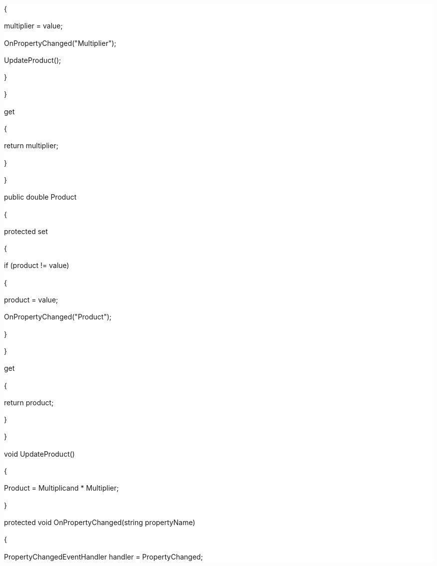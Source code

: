 {

multiplier = value;

OnPropertyChanged(&quot;Multiplier&quot;);

UpdateProduct();

}

}

get

{

return multiplier;

}

}

public double Product

{

protected set

{

if (product != value)

{

product = value;

OnPropertyChanged(&quot;Product&quot;);

}

}

get

{

return product;

}

}

void UpdateProduct()

{

Product = Multiplicand * Multiplier;

}

protected void OnPropertyChanged(string propertyName)

{

PropertyChangedEventHandler handler = PropertyChanged;
